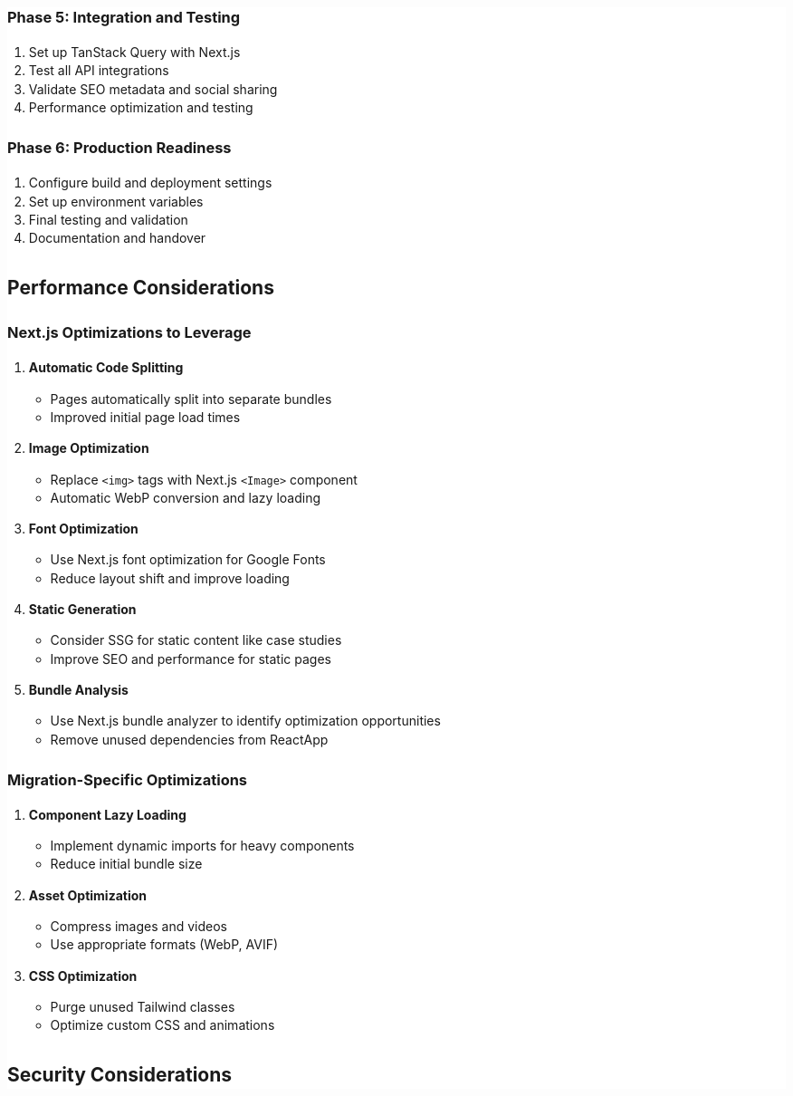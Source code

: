 ### Phase 5: Integration and Testing
1. Set up TanStack Query with Next.js
2. Test all API integrations
3. Validate SEO metadata and social sharing
4. Performance optimization and testing

### Phase 6: Production Readiness
1. Configure build and deployment settings
2. Set up environment variables
3. Final testing and validation
4. Documentation and handover

## Performance Considerations

### Next.js Optimizations to Leverage

1. **Automatic Code Splitting**
   - Pages automatically split into separate bundles
   - Improved initial page load times

2. **Image Optimization**
   - Replace `<img>` tags with Next.js `<Image>` component
   - Automatic WebP conversion and lazy loading

3. **Font Optimization**
   - Use Next.js font optimization for Google Fonts
   - Reduce layout shift and improve loading

4. **Static Generation**
   - Consider SSG for static content like case studies
   - Improve SEO and performance for static pages

5. **Bundle Analysis**
   - Use Next.js bundle analyzer to identify optimization opportunities
   - Remove unused dependencies from ReactApp

### Migration-Specific Optimizations

1. **Component Lazy Loading**
   - Implement dynamic imports for heavy components
   - Reduce initial bundle size

2. **Asset Optimization**
   - Compress images and videos
   - Use appropriate formats (WebP, AVIF)

3. **CSS Optimization**
   - Purge unused Tailwind classes
   - Optimize custom CSS and animations

## Security Considerations

